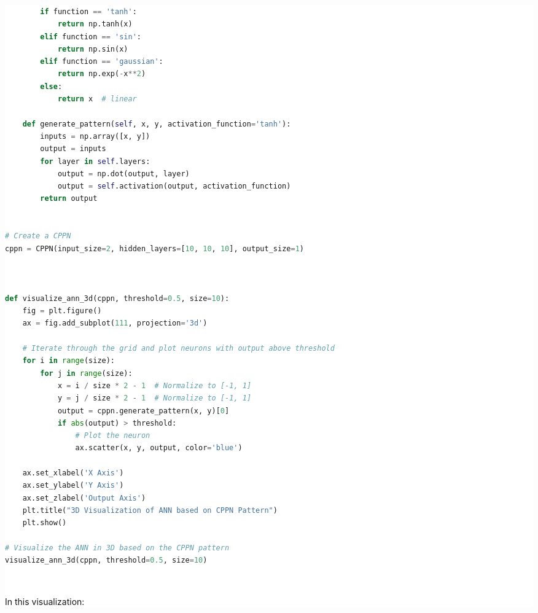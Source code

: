 ```python
        if function == 'tanh':
            return np.tanh(x)
        elif function == 'sin':
            return np.sin(x)
        elif function == 'gaussian':
            return np.exp(-x**2)
        else:
            return x  # linear

    def generate_pattern(self, x, y, activation_function='tanh'):
        inputs = np.array([x, y])
        output = inputs
        for layer in self.layers:
            output = np.dot(output, layer)
            output = self.activation(output, activation_function)
        return output


# Create a CPPN
cppn = CPPN(input_size=2, hidden_layers=[10, 10, 10], output_size=1)



def visualize_ann_3d(cppn, threshold=0.5, size=10):
    fig = plt.figure()
    ax = fig.add_subplot(111, projection='3d')

    # Iterate through the grid and plot neurons with output above threshold
    for i in range(size):
        for j in range(size):
            x = i / size * 2 - 1  # Normalize to [-1, 1]
            y = j / size * 2 - 1  # Normalize to [-1, 1]
            output = cppn.generate_pattern(x, y)[0]
            if abs(output) > threshold:
                # Plot the neuron
                ax.scatter(x, y, output, color='blue')

    ax.set_xlabel('X Axis')
    ax.set_ylabel('Y Axis')
    ax.set_zlabel('Output Axis')
    plt.title("3D Visualization of ANN based on CPPN Pattern")
    plt.show()

# Visualize the ANN in 3D based on the CPPN pattern
visualize_ann_3d(cppn, threshold=0.5, size=10)
```



<br/>

In this visualization:
